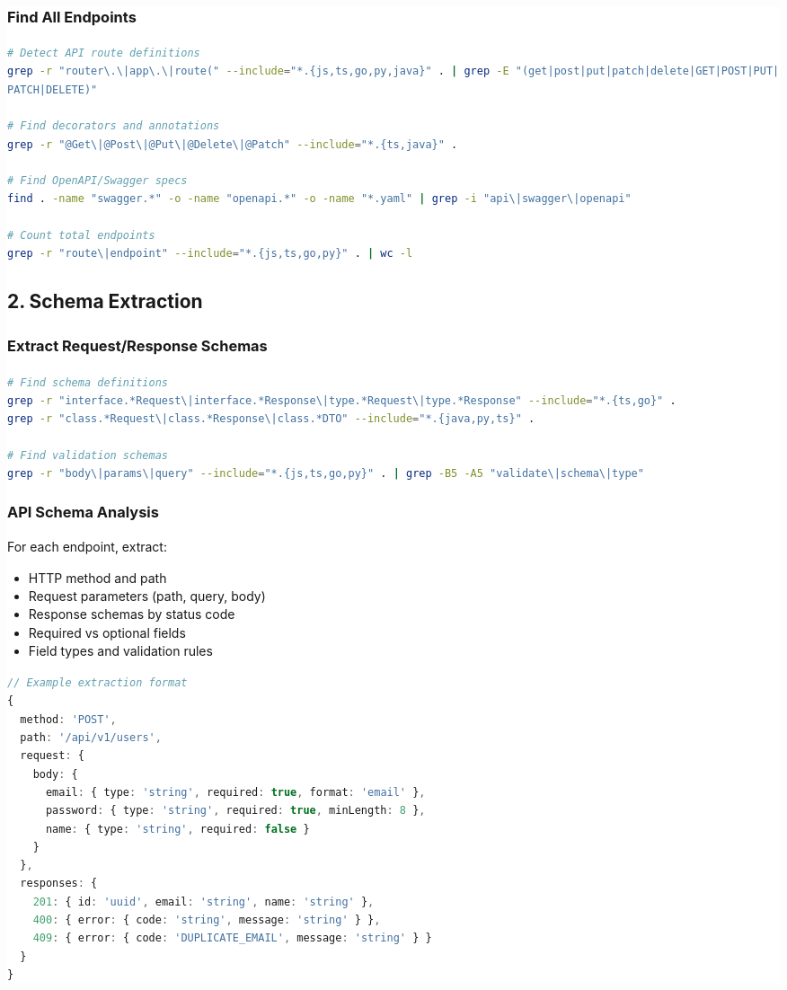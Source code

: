 ### Find All Endpoints

```bash
# Detect API route definitions
grep -r "router\.\|app\.\|route(" --include="*.{js,ts,go,py,java}" . | grep -E "(get|post|put|patch|delete|GET|POST|PUT|PATCH|DELETE)"

# Find decorators and annotations
grep -r "@Get\|@Post\|@Put\|@Delete\|@Patch" --include="*.{ts,java}" .

# Find OpenAPI/Swagger specs
find . -name "swagger.*" -o -name "openapi.*" -o -name "*.yaml" | grep -i "api\|swagger\|openapi"

# Count total endpoints
grep -r "route\|endpoint" --include="*.{js,ts,go,py}" . | wc -l
```

## 2. Schema Extraction

### Extract Request/Response Schemas

```bash
# Find schema definitions
grep -r "interface.*Request\|interface.*Response\|type.*Request\|type.*Response" --include="*.{ts,go}" .
grep -r "class.*Request\|class.*Response\|class.*DTO" --include="*.{java,py,ts}" .

# Find validation schemas
grep -r "body\|params\|query" --include="*.{js,ts,go,py}" . | grep -B5 -A5 "validate\|schema\|type"
```

### API Schema Analysis

For each endpoint, extract:

- HTTP method and path
- Request parameters (path, query, body)
- Response schemas by status code
- Required vs optional fields
- Field types and validation rules

```typescript
// Example extraction format
{
  method: 'POST',
  path: '/api/v1/users',
  request: {
    body: {
      email: { type: 'string', required: true, format: 'email' },
      password: { type: 'string', required: true, minLength: 8 },
      name: { type: 'string', required: false }
    }
  },
  responses: {
    201: { id: 'uuid', email: 'string', name: 'string' },
    400: { error: { code: 'string', message: 'string' } },
    409: { error: { code: 'DUPLICATE_EMAIL', message: 'string' } }
  }
}
```

